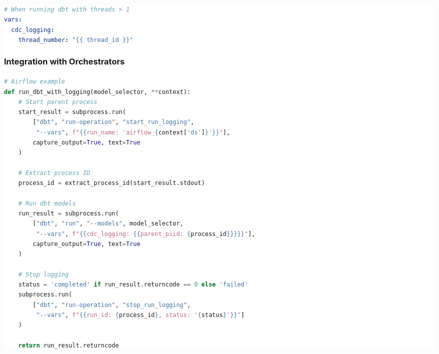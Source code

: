 ```yaml
# When running dbt with threads > 1
vars:
  cdc_logging:
    thread_number: "{{ thread_id }}"
```

### Integration with Orchestrators

```python
# Airflow example
def run_dbt_with_logging(model_selector, **context):
    # Start parent process
    start_result = subprocess.run(
        ["dbt", "run-operation", "start_run_logging", 
         "--vars", f"{{run_name: 'airflow_{context['ds']}'}}"],
        capture_output=True, text=True
    )
    
    # Extract process ID
    process_id = extract_process_id(start_result.stdout)
    
    # Run dbt models
    run_result = subprocess.run(
        ["dbt", "run", "--models", model_selector,
         "--vars", f"{{cdc_logging: {{parent_piid: {process_id}}}}}"],
        capture_output=True, text=True
    )
    
    # Stop logging
    status = 'completed' if run_result.returncode == 0 else 'failed'
    subprocess.run(
        ["dbt", "run-operation", "stop_run_logging",
         "--vars", f"{{run_id: {process_id}, status: '{status}'}}"]
    )
    
    return run_result.returncode
```